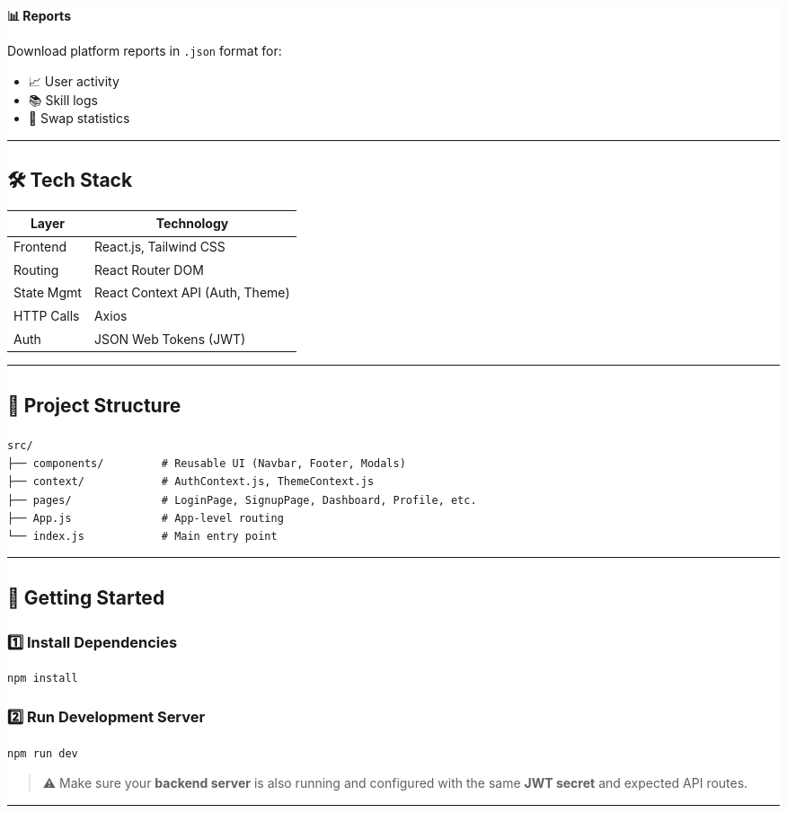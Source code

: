 #### 📊 Reports
Download platform reports in `.json` format for:
- 📈 User activity
- 📚 Skill logs
- 🔄 Swap statistics

---

## 🛠 Tech Stack

| Layer       | Technology                         |
|-------------|-------------------------------------|
| Frontend    | React.js, Tailwind CSS              |
| Routing     | React Router DOM                    |
| State Mgmt  | React Context API (Auth, Theme)     |
| HTTP Calls  | Axios                               |
| Auth        | JSON Web Tokens (JWT)               |

---

## 📂 Project Structure

```
src/
├── components/         # Reusable UI (Navbar, Footer, Modals)
├── context/            # AuthContext.js, ThemeContext.js
├── pages/              # LoginPage, SignupPage, Dashboard, Profile, etc.
├── App.js              # App-level routing
└── index.js            # Main entry point
```

---

## 🚀 Getting Started

### 1️⃣ Install Dependencies

```bash
npm install
```

### 2️⃣ Run Development Server

```bash
npm run dev
```

> ⚠️ Make sure your **backend server** is also running and configured with the same **JWT secret** and expected API routes.

---